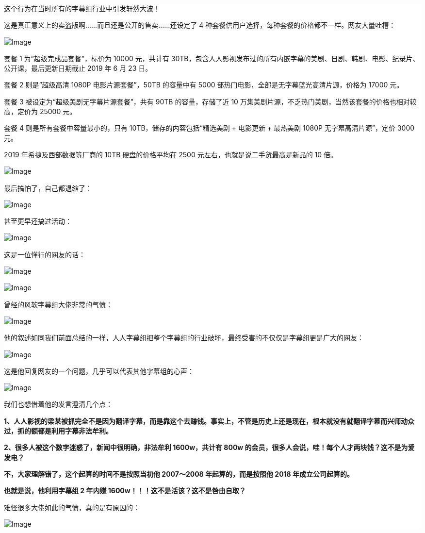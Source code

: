 这个行为在当时所有的字幕组行业中引发轩然大波！

这是真正意义上的卖盗版啊……而且还是公开的售卖……还设定了 4 种套餐供用户选择，每种套餐的价格都不一样。网友大量吐槽：

![Image](https://mmbiz.qpic.cn/mmbiz_png/pLvBkFYjAehm2DMpY2ppKBccdlxgFicvuleiaznCUVXXUY0iaGuHLZMo1X6B8gTHqwAwGiayX2ib42WQiavZ1mv4GTJA/640?wx_fmt=png&tp=webp&wxfrom=5&wx_lazy=1&wx_co=1)

套餐 1 为“超级完成品套餐”，标价为 10000 元，共计有 30TB，包含人人影视发布过的所有内嵌字幕的美剧、日剧、韩剧、电影、纪录片、公开课，最后更新日期截止 2019 年 6 月 23 日。

套餐 2 则是“超级高清 1080P 电影片源套餐”，50TB 的容量中有 5000 部热门电影，全部是无字幕蓝光高清片源，价格为 17000 元。

套餐 3 被设定为“超级美剧无字幕片源套餐”，共有 90TB 的容量，存储了近 10 万集美剧片源，不乏热门美剧，当然该套餐的价格也相对较高，定价为 25000 元。

套餐 4 则是所有套餐中容量最小的，只有 10TB，储存的内容包括“精选美剧 + 电影更新 + 最热美剧 1080P 无字幕高清片源”，定价 3000 元。

2019 年希捷及西部数据等厂商的 10TB 硬盘的价格平均在 2500 元左右，也就是说二手货最高是新品的 10 倍。

![Image](https://mmbiz.qpic.cn/mmbiz_png/pLvBkFYjAehm2DMpY2ppKBccdlxgFicvu6qkPCcYB61KjCWQpNQpOsZT2RH6cuFLAcYRVZ4dczUia2xcPicANz5NQ/640?wx_fmt=png&tp=webp&wxfrom=5&wx_lazy=1&wx_co=1)

最后搞怕了，自己都退缩了：

![Image](https://mmbiz.qpic.cn/mmbiz_png/pLvBkFYjAehm2DMpY2ppKBccdlxgFicvuqmKJFXzjDTaII4SMFmupCCoVIwX8DyrPpPP0EGfZ4mmwEMfLzHiaRwA/640?wx_fmt=png&tp=webp&wxfrom=5&wx_lazy=1&wx_co=1)

甚至更早还搞过活动：

![Image](https://mmbiz.qpic.cn/mmbiz_png/pLvBkFYjAehm2DMpY2ppKBccdlxgFicvuJde6WCwrvNuia3uQdSSI9SNfcjibuUpe1LRIRuPZRH4W9frg7XBUhHBQ/640?wx_fmt=png&tp=webp&wxfrom=5&wx_lazy=1&wx_co=1)

这是一位懂行的网友的话：

![Image](https://mmbiz.qpic.cn/mmbiz_png/pLvBkFYjAehm2DMpY2ppKBccdlxgFicvuZ7VzyuAhjs3F9XrI1obvcfmkzt0JRNg4UBczPd73tmPpVLzFrjqEoA/640?wx_fmt=png&tp=webp&wxfrom=5&wx_lazy=1&wx_co=1)

![Image](https://mmbiz.qpic.cn/mmbiz_png/pLvBkFYjAehm2DMpY2ppKBccdlxgFicvuSaAxF0ukWPuoibVm7vF4KzZpspP89wYTPpm7UDQWNudymamSl6u2TDQ/640?wx_fmt=png&tp=webp&wxfrom=5&wx_lazy=1&wx_co=1)

曾经的风软字幕组大佬非常的气愤：

![Image](https://mmbiz.qpic.cn/mmbiz_png/pLvBkFYjAehm2DMpY2ppKBccdlxgFicvuB3mETsJj2nIoQmLia5yamecqic1EPFYXET3HULp3fnSZ5zQ1wpvR9W6A/640?wx_fmt=png&tp=webp&wxfrom=5&wx_lazy=1&wx_co=1)

他的叙述如同我们前面总结的一样，人人字幕组把整个字幕组的行业破坏，最终受害的不仅仅是字幕组更是广大的网友：

![Image](https://mmbiz.qpic.cn/mmbiz_png/pLvBkFYjAehm2DMpY2ppKBccdlxgFicvuXIqO2WziaceA63vdhich0DaF8X1s5vzPKiaA8zT21hHTmTb9DcuicMPxHA/640?wx_fmt=png&tp=webp&wxfrom=5&wx_lazy=1&wx_co=1)

这是他回复网友的一个问题，几乎可以代表其他字幕组的心声：

![Image](https://mmbiz.qpic.cn/mmbiz_png/pLvBkFYjAehm2DMpY2ppKBccdlxgFicvuxoCqpDUEnJ4QHOYBHAxxA6uCEAvjKicLy0NX9GM5TZrkkYAttFsyGBA/640?wx_fmt=png&tp=webp&wxfrom=5&wx_lazy=1&wx_co=1)

我们也想借着他的发言澄清几个点：

**1、人人影视的梁某被抓完全不是因为翻译字幕，而是靠这个去赚钱。事实上，不管是历史上还是现在，根本就没有就翻译字幕而兴师动众过，抓的额都是利用字幕非法牟利。**

**2、很多人被这个数字迷惑了，新闻中很明确，非法牟利 1600w，共计有 800w 的会员，很多人会说，哇！每个人才两块钱？这不是为爱发电？**

**不，大家理解错了，这个起算的时间不是按照当初他 2007～2008 年起算的，而是按照他 2018 年成立公司起算的。**

**也就是说，他利用字幕组 2 年内赚 1600w！！！这不是活该？这不是咎由自取？**

难怪很多大佬如此的气愤，真的是有原因的：

![Image](https://mmbiz.qpic.cn/mmbiz_png/pLvBkFYjAehm2DMpY2ppKBccdlxgFicvuwzfrhBnPL970zIFLP7LG9Lxeia0OCsfVCGpicf4icK7Vy3He2vKeWFybQ/640?wx_fmt=png&tp=webp&wxfrom=5&wx_lazy=1&wx_co=1)
